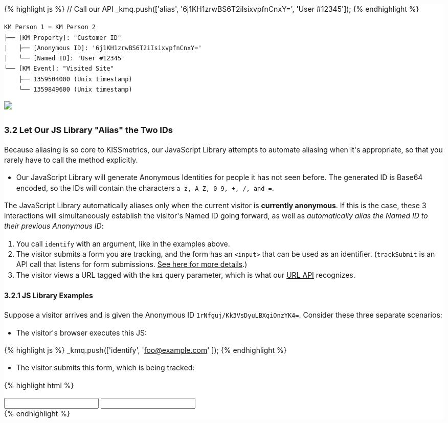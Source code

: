 {% highlight js %}
// Call our API
_kmq.push(['alias', '6j1KH1zrwBS6T2iIsixvpfnCnxY=', 'User #12345']);
{% endhighlight %}

    KM Person 1 = KM Person 2
    ├── [KM Property]: "Customer ID"
    |   ├── [Anonymous ID]: '6j1KH1zrwBS6T2iIsixvpfnCnxY='
    |   └── [Named ID]: 'User #12345'
    └── [KM Event]: "Visited Site"
        ├── 1359504000 (Unix timestamp)
        └── 1359849600 (Unix timestamp)

![][alias-regular]


### 3.2 Let Our JS Library "Alias" the Two IDs

Because aliasing is so core to KISSmetrics, our JavaScript Library attempts to automate aliasing when it's appropriate, so that you rarely have to call the method explicitly.

* Our JavaScript Library will generate Anonymous Identities for people it has not seen before. The generated ID is Base64 encoded, so the IDs will contain the characters `a-z, A-Z, 0-9, +, /, and =`.

The JavaScript Library automatically aliases only when the current visitor is **currently anonymous**. If this is the case, these 3 interactions will simultaneously establish the visitor's Named ID going forward, as well as *automatically alias the Named ID to their previous Anonymous ID*:

1. You call `identify` with an argument, like in the examples above.
2. The visitor submits a form you are tracking, and the form has an `<input>` that can be used as an identifier. (`trackSubmit` is an API call that listens for form submissions. [See here for more details][id-from-form].)
3. The visitor views a URL tagged with the `kmi` query parameter, which is what our [URL API][url-api] recognizes.



#### 3.2.1 JS Library Examples

Suppose a visitor arrives and is given the Anonymous ID `1rNfguj/Kk3VsDyuLBXqiOnzYK4=`. Consider these three separate scenarios:

* The visitor's browser executes this JS:

{% highlight js %}
_kmq.push(['identify', 'foo@example.com' ]);
{% endhighlight %}

* The visitor submits this form, which is being tracked:

{% highlight html %}
<form id="login_form" onsubmit="login()">
  <input name="email" type="text"></input>
  <input name="password" type="password"></input>
</form>
<script type="text/javascript">
  // Allow our JS to track
  _kmq.push(['trackSubmit', 'login_form', 'Logged In']);
</script>
{% endhighlight %}


[pep]: /getting-started/people-events-properties
[common-methods]: /apis/common-methods
[js-ids]: /apis/javascript/javascript-identities.html
[url-api]: /apis/url.html
[id-from-form]: /apis/javascript/javascript-specific/#identifying-a-person-from-a-form-field
[mult-domains]: /apis/javascript/tracking-multiple-domains
[js-ids-info]: https://s3.amazonaws.com/kissmetrics-support-files/assets/getting-started/understanding-identities/js-ids.pdf
[alias-regular]: https://s3.amazonaws.com/kissmetrics-support-files/assets/troubleshooting/troubleshooting-identities/alias-regular.png
[segmentation-example]: http://f.cl.ly/items/0r3i2Q2D2F0U1f1i0l2J/segmentation.png
